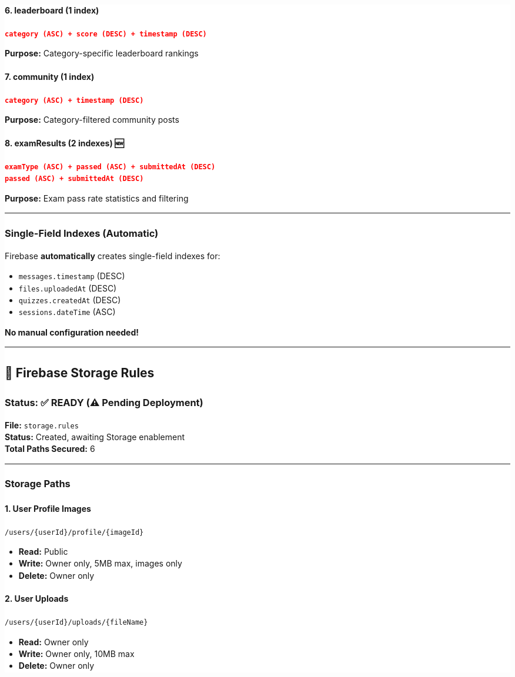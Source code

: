 #### 6. **leaderboard** (1 index)
```json
category (ASC) + score (DESC) + timestamp (DESC)
```
**Purpose:** Category-specific leaderboard rankings

#### 7. **community** (1 index)
```json
category (ASC) + timestamp (DESC)
```
**Purpose:** Category-filtered community posts

#### 8. **examResults** (2 indexes) 🆕
```json
examType (ASC) + passed (ASC) + submittedAt (DESC)
passed (ASC) + submittedAt (DESC)
```
**Purpose:** Exam pass rate statistics and filtering

---

### Single-Field Indexes (Automatic)

Firebase **automatically** creates single-field indexes for:
- `messages.timestamp` (DESC)
- `files.uploadedAt` (DESC)
- `quizzes.createdAt` (DESC)
- `sessions.dateTime` (ASC)

**No manual configuration needed!**

---

## 📁 Firebase Storage Rules

### Status: ✅ **READY** (⚠️ Pending Deployment)

**File:** `storage.rules`  
**Status:** Created, awaiting Storage enablement  
**Total Paths Secured:** 6  

---

### Storage Paths

#### 1. **User Profile Images**
```
/users/{userId}/profile/{imageId}
```
- **Read:** Public
- **Write:** Owner only, 5MB max, images only
- **Delete:** Owner only

#### 2. **User Uploads**
```
/users/{userId}/uploads/{fileName}
```
- **Read:** Owner only
- **Write:** Owner only, 10MB max
- **Delete:** Owner only
